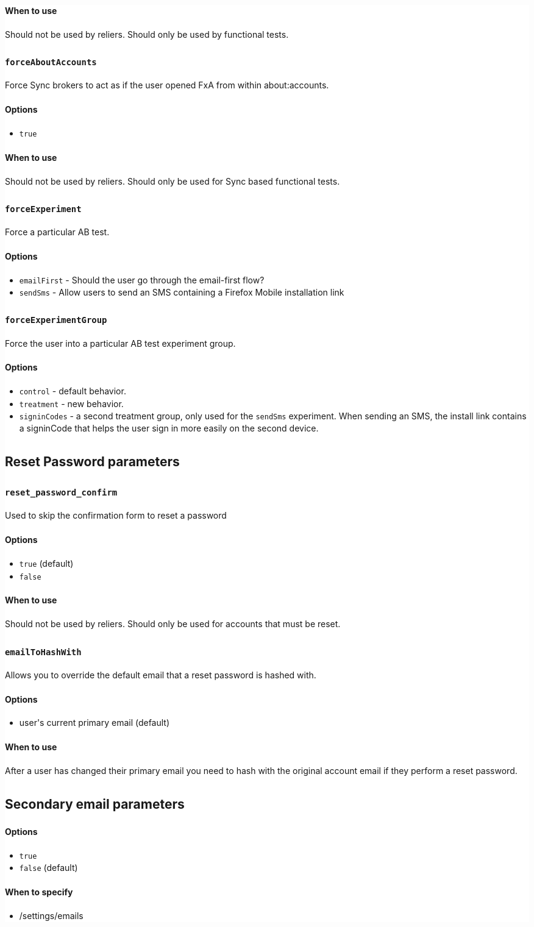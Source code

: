 #### When to use
Should not be used by reliers. Should only be used by functional tests.

### `forceAboutAccounts`
Force Sync brokers to act as if the user opened FxA from within about:accounts.

#### Options
* `true`

#### When to use
Should not be used by reliers. Should only be used for Sync based functional tests.

### `forceExperiment`
Force a particular AB test.

#### Options
* `emailFirst` - Should the user go through the email-first flow?
* `sendSms` - Allow users to send an SMS containing a Firefox Mobile installation link

### `forceExperimentGroup`
Force the user into a particular AB test experiment group.

#### Options
* `control` - default behavior.
* `treatment` - new behavior.
* `signinCodes` - a second treatment group, only used for the `sendSms` experiment.
  When sending an SMS, the install link contains a signinCode that helps the user sign in more easily on the second device.

## Reset Password parameters

### `reset_password_confirm`
Used to skip the confirmation form to reset a password

#### Options
* `true` (default)
* `false`

#### When to use
Should not be used by reliers.
Should only be used for accounts that must be reset.

### `emailToHashWith`
Allows you to override the default email that a reset password is hashed with.

#### Options
* user's current primary email (default)

#### When to use
After a user has changed their primary email you need to hash with the original account email
if they perform a reset password.

## Secondary email parameters

#### Options
* `true`
* `false` (default)

#### When to specify
* /settings/emails
